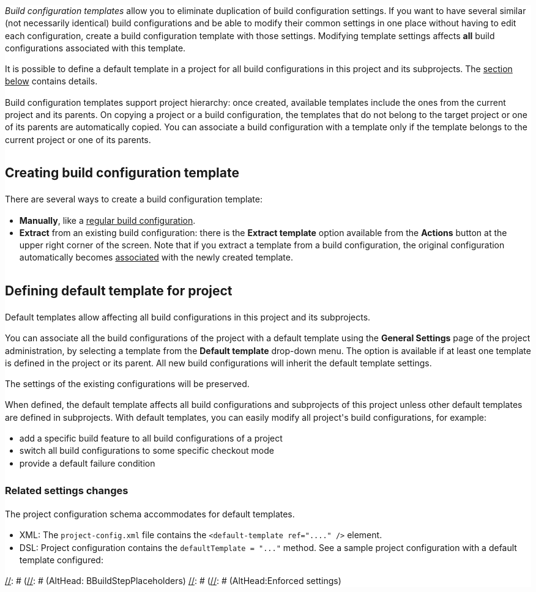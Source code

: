[//]: # (title: Build Configuration Template)
[//]: # (auxiliary-id: Build Configuration Template)

_Build configuration templates_ allow you to eliminate duplication of build configuration settings. If you want to have several similar (not necessarily identical) build configurations and be able to modify their common settings in one place without having to edit each configuration, create a build configuration template with those settings. Modifying template settings affects __all__ build configurations associated with this template.

It is possible to define a default template in a project for all build configurations in this project and its subprojects. The [section below](#Defining+default+template+for+project) contains details.

Build configuration templates support project hierarchy: once created, available templates include the ones from the current project and its parents. On copying a project or a build configuration, the templates that do not belong to the target project or one of its parents are automatically copied. You can associate a build configuration with a template only if the template belongs to the current project or one of its parents.

## Creating build configuration template

There are several ways to create a build configuration template:
* __Manually__, like a [regular build configuration](creating-and-editing-build-configurations.md#Creating+Build+Configuration+Template).
* __Extract__ from an existing build configuration: there is the __Extract template__ option available from the __Actions__ button at the upper right corner of the screen. Note that if you extract a template from a build configuration, the original configuration automatically becomes [associated](#Associating+build+configurations+with+templates) with the newly created template.

<anchor name="BuildConfigurationTemplate-Definingdefaulttemplateforproject"/>

## Defining default template for project

Default templates allow affecting all build configurations in this project and its subprojects.

You can associate all the build configurations of the project with a default template using the __General Settings__ page of the project administration, by selecting a template from the __Default template__ drop-down menu. The option is available if at least one template is defined in the project or its parent. All new build configurations will inherit the default template settings.

The settings of the existing configurations will be preserved.

When defined, the default template affects all build configurations and subprojects of this project unless other default templates are defined in subprojects. With default templates, you can easily modify all project's build configurations, for example:
* add a specific build feature to all build configurations of a project
* switch all build configurations to some specific checkout mode
* provide a default failure condition

### Related settings changes

The project configuration schema accommodates for default templates.
* XML: The `project-config.xml` file contains the `<default-template ref="...." />` element.
* DSL: Project configuration contains the `defaultTemplate = "..."` method. See a sample project configuration with a default template configured:


[//]: # ([//]: # (AltHead: BBuildStepPlaceholders)
[//]: # ([//]: # (AltHead:Enforced settings)